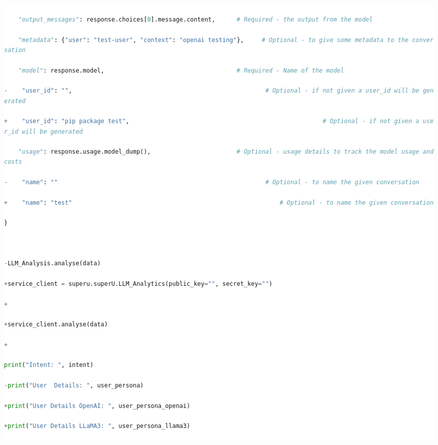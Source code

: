  ```python

     "output_messages": response.choices[0].message.content,      # Required - the output from the model

     "metadata": {"user": "test-user", "context": "openai testing"},     # Optional - to give some metadata to the conversation

     "model": response.model,                                     # Required - Name of the model

-    "user_id": "",                                                      # Optional - if not given a user_id will be generated

+    "user_id": "pip package test",                                                      # Optional - if not given a user_id will be generated

     "usage": response.usage.model_dump(),                        # Optional - usage details to track the model usage and costs

-    "name": ""                                                          # Optional - to name the given conversation 

+    "name": "test"                                                          # Optional - to name the given conversation 

 }

 

-LLM_Analysis.analyse(data)

+service_client = superu.superU.LLM_Analytics(public_key="", secret_key="")

+

+service_client.analyse(data)

+

 print("Intent: ", intent)

-print("User  Details: ", user_persona)

+print("User Details OpenAI: ", user_persona_openai)

+print("User Details LLaMA3: ", user_persona_llama3)

 

 ```

 